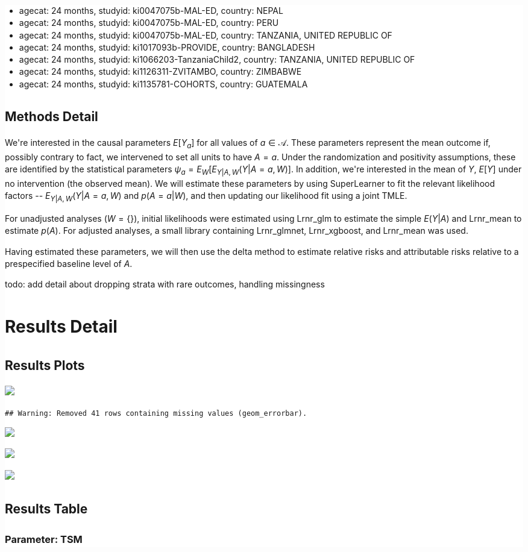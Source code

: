 * agecat: 24 months, studyid: ki0047075b-MAL-ED, country: NEPAL
* agecat: 24 months, studyid: ki0047075b-MAL-ED, country: PERU
* agecat: 24 months, studyid: ki0047075b-MAL-ED, country: TANZANIA, UNITED REPUBLIC OF
* agecat: 24 months, studyid: ki1017093b-PROVIDE, country: BANGLADESH
* agecat: 24 months, studyid: ki1066203-TanzaniaChild2, country: TANZANIA, UNITED REPUBLIC OF
* agecat: 24 months, studyid: ki1126311-ZVITAMBO, country: ZIMBABWE
* agecat: 24 months, studyid: ki1135781-COHORTS, country: GUATEMALA

## Methods Detail

We're interested in the causal parameters $E[Y_a]$ for all values of $a \in \mathcal{A}$. These parameters represent the mean outcome if, possibly contrary to fact, we intervened to set all units to have $A=a$. Under the randomization and positivity assumptions, these are identified by the statistical parameters $\psi_a=E_W[E_{Y|A,W}(Y|A=a,W)]$.  In addition, we're interested in the mean of $Y$, $E[Y]$ under no intervention (the observed mean). We will estimate these parameters by using SuperLearner to fit the relevant likelihood factors -- $E_{Y|A,W}(Y|A=a,W)$ and $p(A=a|W)$, and then updating our likelihood fit using a joint TMLE.

For unadjusted analyses ($W=\{\}$), initial likelihoods were estimated using Lrnr_glm to estimate the simple $E(Y|A)$ and Lrnr_mean to estimate $p(A)$. For adjusted analyses, a small library containing Lrnr_glmnet, Lrnr_xgboost, and Lrnr_mean was used.

Having estimated these parameters, we will then use the delta method to estimate relative risks and attributable risks relative to a prespecified baseline level of $A$.

todo: add detail about dropping strata with rare outcomes, handling missingness







# Results Detail

## Results Plots
![](/tmp/82a58412-6deb-4d71-93c6-2927ff48578b/REPORT_files/figure-html/plot_tsm-1.png)


```
## Warning: Removed 41 rows containing missing values (geom_errorbar).
```

![](/tmp/82a58412-6deb-4d71-93c6-2927ff48578b/REPORT_files/figure-html/plot_rr-1.png)

![](/tmp/82a58412-6deb-4d71-93c6-2927ff48578b/REPORT_files/figure-html/plot_paf-1.png)

![](/tmp/82a58412-6deb-4d71-93c6-2927ff48578b/REPORT_files/figure-html/plot_par-1.png)

## Results Table

### Parameter: TSM

